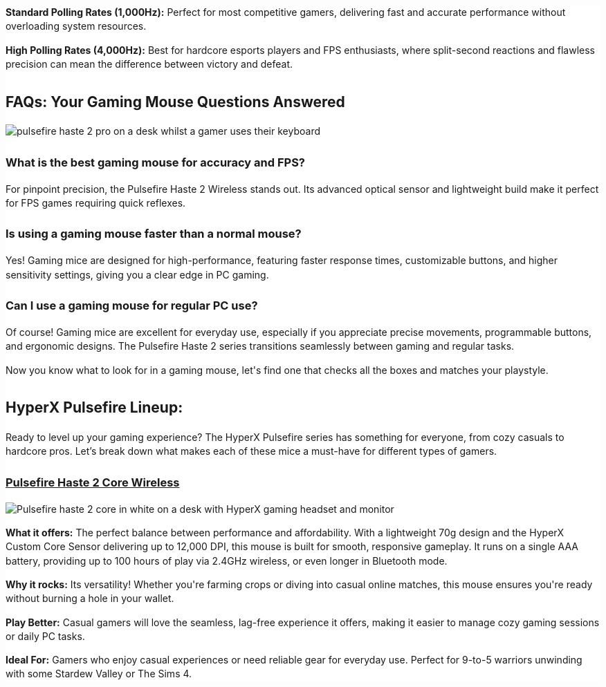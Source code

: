 **Standard Polling Rates (1,000Hz):** Perfect for most competitive gamers, delivering fast and accurate performance without overloading system resources.

**High Polling Rates (4,000Hz):** Best for hardcore esports players and FPS enthusiasts, where split-second reactions and flawless precision can mean the difference between victory and defeat.

FAQs: Your Gaming Mouse Questions Answered  
--------------------------------------------

![pulsefire haste 2 pro on a desk whilst a gamer uses their keyboard](https://cdn.prod.website-files.com/679b464f63f155b9a36467e5/67b197936ced5afd78c3c82a_Mouse_Blog_Guide_10_Banner.jpeg)

### What is the best gaming mouse for accuracy and FPS?

For pinpoint precision, the Pulsefire Haste 2 Wireless stands out. Its advanced optical sensor and lightweight build make it perfect for FPS games requiring quick reflexes.  

### Is using a gaming mouse faster than a normal mouse?  

Yes! Gaming mice are designed for high-performance, featuring faster response times, customizable buttons, and higher sensitivity settings, giving you a clear edge in PC gaming.  

### Can I use a gaming mouse for regular PC use?  

Of course! Gaming mice are excellent for everyday use, especially if you appreciate precise movements, programmable buttons, and ergonomic designs. The Pulsefire Haste 2 series transitions seamlessly between gaming and regular tasks.  

Now you know what to look for in a gaming mouse, let's find one that checks all the boxes and matches your playstyle.

HyperX Pulsefire Lineup:  
--------------------------

Ready to level up your gaming experience? The HyperX Pulsefire series has something for everyone, from cozy casuals to hardcore pros. Let’s break down what makes each of these mice a must-have for different types of gamers.    

### [Pulsefire Haste 2 Core Wireless](https://hyperx.com/products/hyperx-pulsefire-haste-2-core-wireless-gaming-mouse?variant=45263142781085) 

![Pulsefire haste 2 core in white on a desk with HyperX gaming headset and monitor](https://cdn.prod.website-files.com/679b464f63f155b9a36467e5/67b19793feae33bb56691559_Mouse_Blog_Guide_8_Banner.jpeg)

**What it offers:** The perfect balance between performance and affordability. With a lightweight 70g design and the HyperX Custom Core Sensor delivering up to 12,000 DPI, this mouse is built for smooth, responsive gameplay. It runs on a single AAA battery, providing up to 100 hours of play via 2.4GHz wireless, or even longer in Bluetooth mode.  

**Why it rocks:** Its versatility! Whether you're farming crops or diving into casual online matches, this mouse ensures you're ready without burning a hole in your wallet.  

**Play Better:** Casual gamers will love the seamless, lag-free experience it offers, making it easier to manage cozy gaming sessions or daily PC tasks.  

**Ideal For:** Gamers who enjoy casual experiences or need reliable gear for everyday use. Perfect for 9-to-5 warriors unwinding with some Stardew Valley or The Sims 4.  

